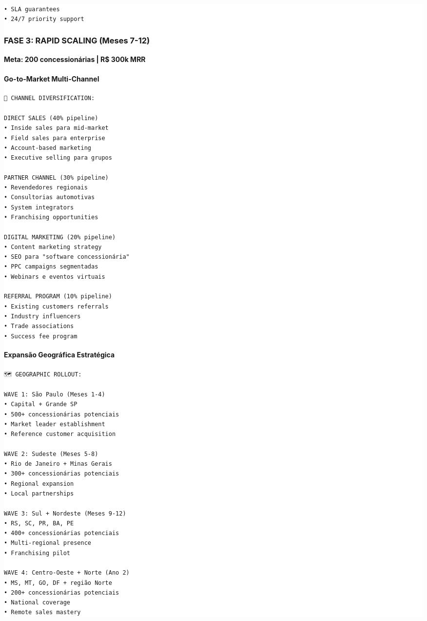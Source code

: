 ```markdown
• SLA guarantees
• 24/7 priority support
```

### **FASE 3: RAPID SCALING (Meses 7-12)**
**Meta: 200 concessionárias | R$ 300k MRR**

#### Go-to-Market Multi-Channel
```markdown
🚀 CHANNEL DIVERSIFICATION:

DIRECT SALES (40% pipeline)
• Inside sales para mid-market
• Field sales para enterprise
• Account-based marketing
• Executive selling para grupos

PARTNER CHANNEL (30% pipeline)
• Revendedores regionais
• Consultorias automotivas
• System integrators
• Franchising opportunities

DIGITAL MARKETING (20% pipeline)
• Content marketing strategy
• SEO para "software concessionária"
• PPC campaigns segmentadas
• Webinars e eventos virtuais

REFERRAL PROGRAM (10% pipeline)
• Existing customers referrals
• Industry influencers
• Trade associations
• Success fee program
```

#### Expansão Geográfica Estratégica
```markdown
🗺️ GEOGRAPHIC ROLLOUT:

WAVE 1: São Paulo (Meses 1-4)
• Capital + Grande SP
• 500+ concessionárias potenciais
• Market leader establishment
• Reference customer acquisition

WAVE 2: Sudeste (Meses 5-8)
• Rio de Janeiro + Minas Gerais
• 300+ concessionárias potenciais
• Regional expansion
• Local partnerships

WAVE 3: Sul + Nordeste (Meses 9-12)
• RS, SC, PR, BA, PE
• 400+ concessionárias potenciais
• Multi-regional presence
• Franchising pilot

WAVE 4: Centro-Oeste + Norte (Ano 2)
• MS, MT, GO, DF + região Norte
• 200+ concessionárias potenciais
• National coverage
• Remote sales mastery
```